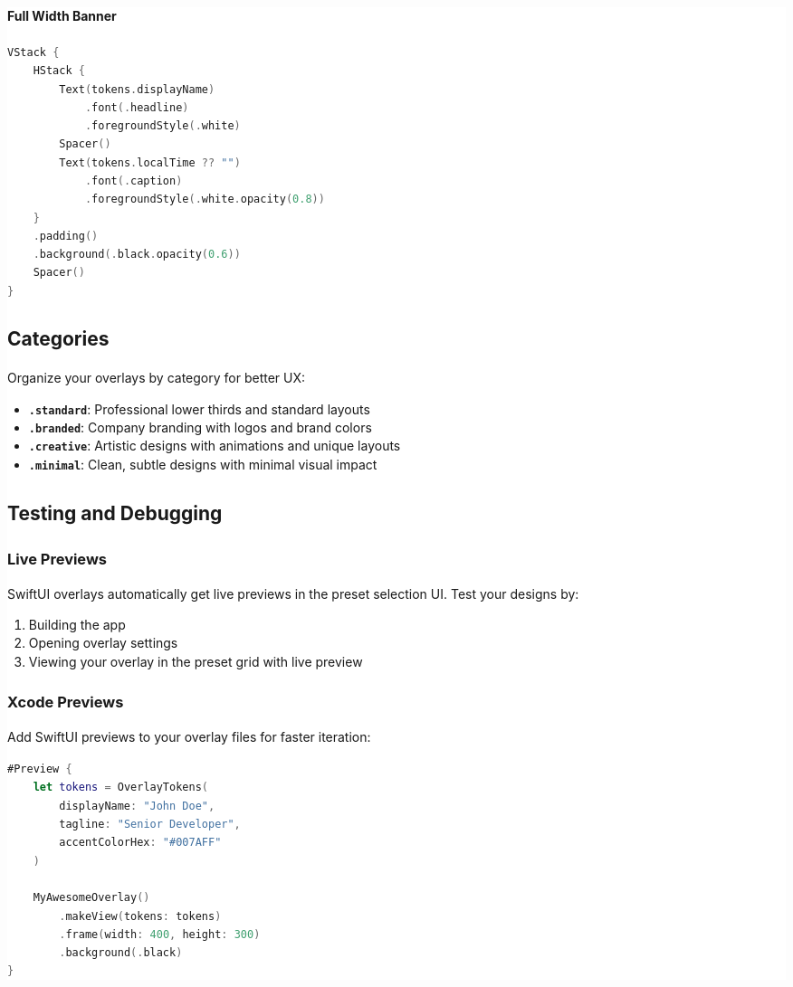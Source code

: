 #### Full Width Banner

```swift
VStack {
    HStack {
        Text(tokens.displayName)
            .font(.headline)
            .foregroundStyle(.white)
        Spacer()
        Text(tokens.localTime ?? "")
            .font(.caption)
            .foregroundStyle(.white.opacity(0.8))
    }
    .padding()
    .background(.black.opacity(0.6))
    Spacer()
}
```

## Categories

Organize your overlays by category for better UX:

- **`.standard`**: Professional lower thirds and standard layouts
- **`.branded`**: Company branding with logos and brand colors
- **`.creative`**: Artistic designs with animations and unique layouts
- **`.minimal`**: Clean, subtle designs with minimal visual impact

## Testing and Debugging

### Live Previews

SwiftUI overlays automatically get live previews in the preset selection UI. Test your designs by:

1. Building the app
2. Opening overlay settings
3. Viewing your overlay in the preset grid with live preview

### Xcode Previews

Add SwiftUI previews to your overlay files for faster iteration:

```swift
#Preview {
    let tokens = OverlayTokens(
        displayName: "John Doe",
        tagline: "Senior Developer",
        accentColorHex: "#007AFF"
    )

    MyAwesomeOverlay()
        .makeView(tokens: tokens)
        .frame(width: 400, height: 300)
        .background(.black)
}
```

